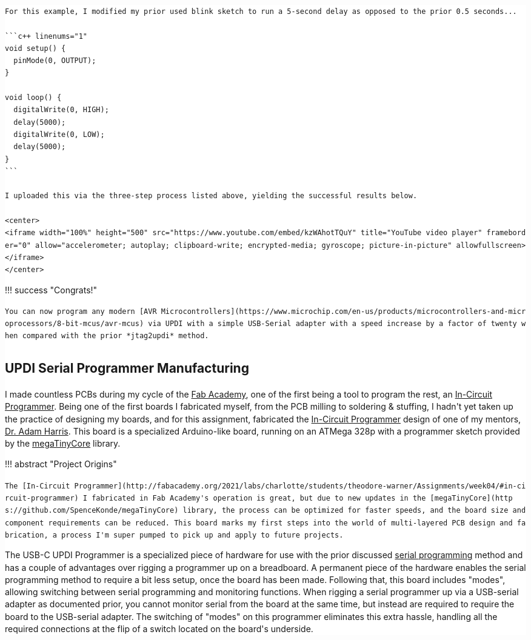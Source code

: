     For this example, I modified my prior used blink sketch to run a 5-second delay as opposed to the prior 0.5 seconds...

    ```c++ linenums="1"
    void setup() {
      pinMode(0, OUTPUT);
    }

    void loop() {
      digitalWrite(0, HIGH); 
      delay(5000);
      digitalWrite(0, LOW); 
      delay(5000); 
    }
    ```

    I uploaded this via the three-step process listed above, yielding the successful results below.

    <center>
    <iframe width="100%" height="500" src="https://www.youtube.com/embed/kzWAhotTQuY" title="YouTube video player" frameborder="0" allow="accelerometer; autoplay; clipboard-write; encrypted-media; gyroscope; picture-in-picture" allowfullscreen></iframe>
    </center>

!!! success "Congrats!"

    You can now program any modern [AVR Microcontrollers](https://www.microchip.com/en-us/products/microcontrollers-and-microprocessors/8-bit-mcus/avr-mcus) via UPDI with a simple USB-Serial adapter with a speed increase by a factor of twenty when compared with the prior *jtag2updi* method.

## UPDI Serial Programmer Manufacturing

I made countless PCBs during my cycle of the [Fab Academy](https://fabacademy.org/), one of the first being a tool to program the rest, an [In-Circuit Programmer](http://fabacademy.org/2021/labs/charlotte/students/theodore-warner/Assignments/week04/#in-circuit-programmer). Being one of the first boards I fabricated myself, from the PCB milling to soldering & stuffing, I hadn't yet taken up the practice of designing my boards, and for this assignment, fabricated the [In-Circuit Programmer](http://fabacademy.org/2021/labs/charlotte/students/theodore-warner/Assignments/week04/#in-circuit-programmer) design of one of my mentors, [Dr. Adam Harris](http://sheekgeek.org/). This board is a specialized Arduino-like board, running on an ATMega 328p with a programmer sketch provided by the [megaTinyCore](https://github.com/SpenceKonde/megaTinyCore) library. 

!!! abstract "Project Origins"

    The [In-Circuit Programmer](http://fabacademy.org/2021/labs/charlotte/students/theodore-warner/Assignments/week04/#in-circuit-programmer) I fabricated in Fab Academy's operation is great, but due to new updates in the [megaTinyCore](https://github.com/SpenceKonde/megaTinyCore) library, the process can be optimized for faster speeds, and the board size and component requirements can be reduced. This board marks my first steps into the world of multi-layered PCB design and fabrication, a process I'm super pumped to pick up and apply to future projects.

The USB-C UPDI Programmer is a specialized piece of hardware for use with the prior discussed [serial programming](https://teddywarner.org/Projects/SerialUPDI/#serial-programming) method and has a couple of advantages over rigging a programmer up on a breadboard. A permanent piece of the hardware enables the serial programming method to require a bit less setup, once the board has been made. Following that, this board includes "modes", allowing switching between serial programming and monitoring functions. When rigging a serial programmer up via a USB-serial adapter as documented prior, you cannot monitor serial from the board at the same time, but instead are required to require the board to the USB-serial adapter. The switching of "modes" on this programmer eliminates this extra hassle, handling all the required connections at the flip of a switch located on the board's underside.
